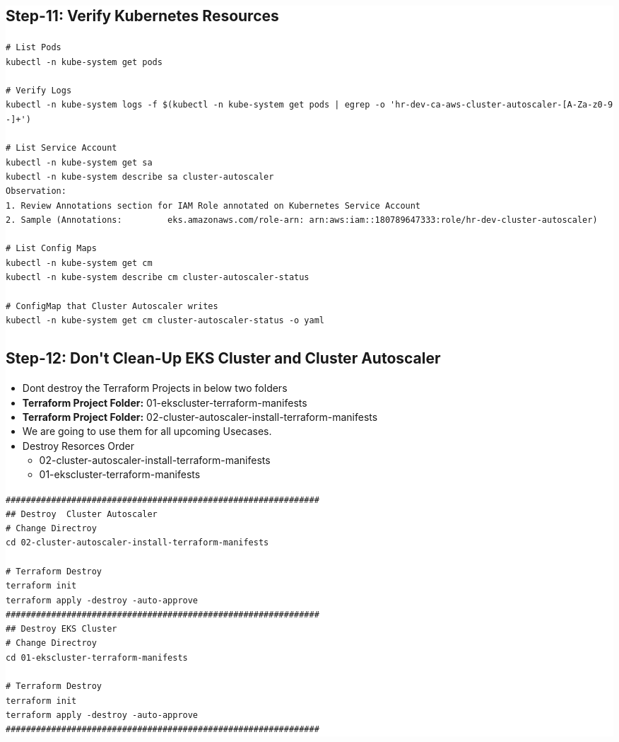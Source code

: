 ## Step-11: Verify Kubernetes Resources
```t
# List Pods
kubectl -n kube-system get pods

# Verify Logs
kubectl -n kube-system logs -f $(kubectl -n kube-system get pods | egrep -o 'hr-dev-ca-aws-cluster-autoscaler-[A-Za-z0-9-]+')

# List Service Account
kubectl -n kube-system get sa
kubectl -n kube-system describe sa cluster-autoscaler 
Observation: 
1. Review Annotations section for IAM Role annotated on Kubernetes Service Account
2. Sample (Annotations:         eks.amazonaws.com/role-arn: arn:aws:iam::180789647333:role/hr-dev-cluster-autoscaler)

# List Config Maps
kubectl -n kube-system get cm 
kubectl -n kube-system describe cm cluster-autoscaler-status

# ConfigMap that Cluster Autoscaler writes	
kubectl -n kube-system get cm cluster-autoscaler-status -o yaml
```

## Step-12: Don't Clean-Up EKS Cluster and Cluster Autoscaler
- Dont destroy the Terraform Projects in below two folders
- **Terraform Project Folder:** 01-ekscluster-terraform-manifests
- **Terraform Project Folder:** 02-cluster-autoscaler-install-terraform-manifests
- We are going to use them for all upcoming Usecases.
- Destroy Resorces Order
  - 02-cluster-autoscaler-install-terraform-manifests
  - 01-ekscluster-terraform-manifests
```t
##############################################################
## Destroy  Cluster Autoscaler
# Change Directroy
cd 02-cluster-autoscaler-install-terraform-manifests

# Terraform Destroy
terraform init
terraform apply -destroy -auto-approve
##############################################################
## Destroy EKS Cluster
# Change Directroy
cd 01-ekscluster-terraform-manifests

# Terraform Destroy
terraform init
terraform apply -destroy -auto-approve
##############################################################
```
